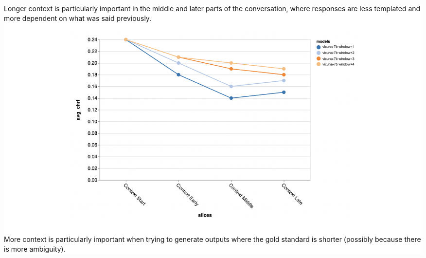 Longer context is particularly important in the middle and later parts of the
conversation, where responses are less templated and more dependent on what was
said previously.

<p align="center">
  <img height="400" src="images/window-bycontext-chrf.png">
</p>

More context is particularly important when trying to generate outputs where the
gold standard is shorter (possibly because there is more ambiguity).

<p align="center">